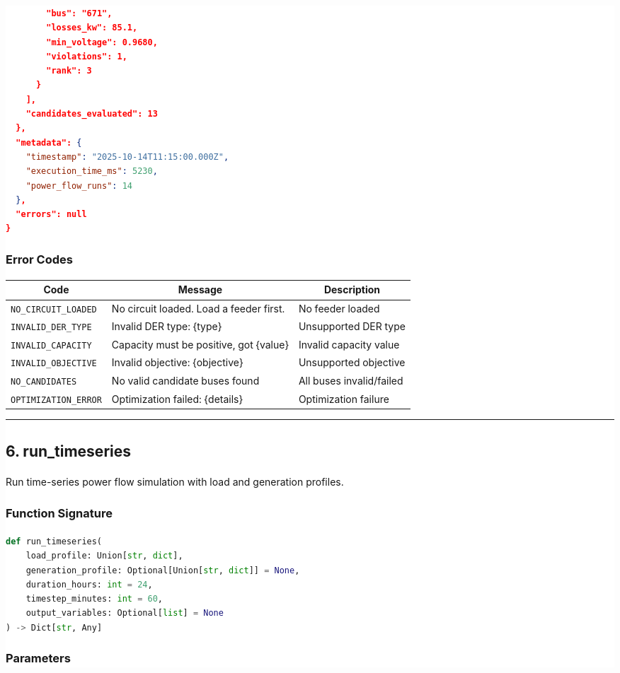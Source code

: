 ```json
        "bus": "671",
        "losses_kw": 85.1,
        "min_voltage": 0.9680,
        "violations": 1,
        "rank": 3
      }
    ],
    "candidates_evaluated": 13
  },
  "metadata": {
    "timestamp": "2025-10-14T11:15:00.000Z",
    "execution_time_ms": 5230,
    "power_flow_runs": 14
  },
  "errors": null
}
```

### Error Codes

| Code | Message | Description |
|------|---------|-------------|
| `NO_CIRCUIT_LOADED` | No circuit loaded. Load a feeder first. | No feeder loaded |
| `INVALID_DER_TYPE` | Invalid DER type: {type} | Unsupported DER type |
| `INVALID_CAPACITY` | Capacity must be positive, got {value} | Invalid capacity value |
| `INVALID_OBJECTIVE` | Invalid objective: {objective} | Unsupported objective |
| `NO_CANDIDATES` | No valid candidate buses found | All buses invalid/failed |
| `OPTIMIZATION_ERROR` | Optimization failed: {details} | Optimization failure |

---

## 6. run_timeseries

Run time-series power flow simulation with load and generation profiles.

### Function Signature

```python
def run_timeseries(
    load_profile: Union[str, dict],
    generation_profile: Optional[Union[str, dict]] = None,
    duration_hours: int = 24,
    timestep_minutes: int = 60,
    output_variables: Optional[list] = None
) -> Dict[str, Any]
```

### Parameters
